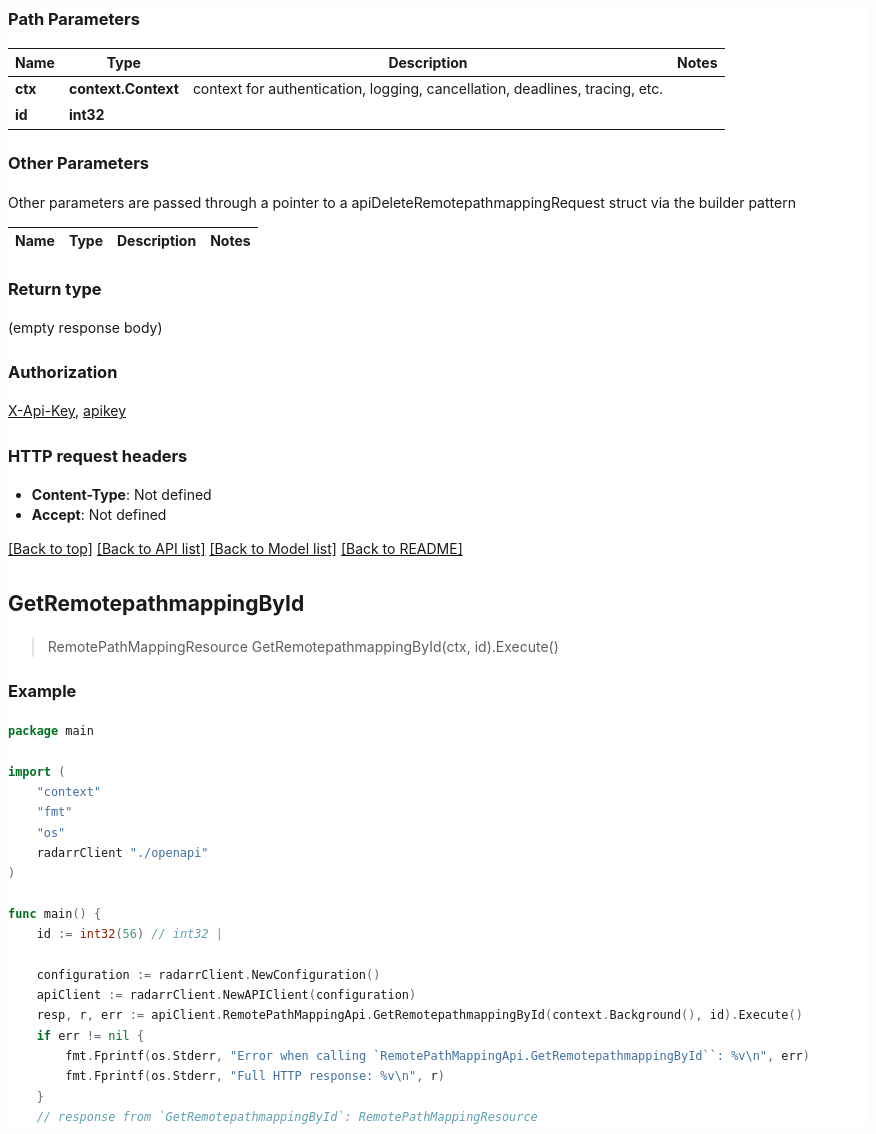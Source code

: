 ### Path Parameters


Name | Type | Description  | Notes
------------- | ------------- | ------------- | -------------
**ctx** | **context.Context** | context for authentication, logging, cancellation, deadlines, tracing, etc.
**id** | **int32** |  | 

### Other Parameters

Other parameters are passed through a pointer to a apiDeleteRemotepathmappingRequest struct via the builder pattern


Name | Type | Description  | Notes
------------- | ------------- | ------------- | -------------


### Return type

 (empty response body)

### Authorization

[X-Api-Key](../README.md#X-Api-Key), [apikey](../README.md#apikey)

### HTTP request headers

- **Content-Type**: Not defined
- **Accept**: Not defined

[[Back to top]](#) [[Back to API list]](../README.md#documentation-for-api-endpoints)
[[Back to Model list]](../README.md#documentation-for-models)
[[Back to README]](../README.md)


## GetRemotepathmappingById

> RemotePathMappingResource GetRemotepathmappingById(ctx, id).Execute()



### Example

```go
package main

import (
    "context"
    "fmt"
    "os"
    radarrClient "./openapi"
)

func main() {
    id := int32(56) // int32 | 

    configuration := radarrClient.NewConfiguration()
    apiClient := radarrClient.NewAPIClient(configuration)
    resp, r, err := apiClient.RemotePathMappingApi.GetRemotepathmappingById(context.Background(), id).Execute()
    if err != nil {
        fmt.Fprintf(os.Stderr, "Error when calling `RemotePathMappingApi.GetRemotepathmappingById``: %v\n", err)
        fmt.Fprintf(os.Stderr, "Full HTTP response: %v\n", r)
    }
    // response from `GetRemotepathmappingById`: RemotePathMappingResource
```